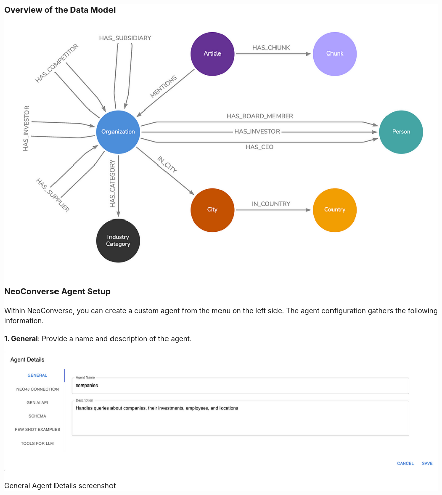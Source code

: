 ### Overview of the Data Model

![](images/0_fvvaEt32XkmiXHRT.jpg)

### NeoConverse Agent Setup

Within NeoConverse, you can create a custom agent from the menu on the left side. The agent configuration gathers the following information.

**1. General**: Provide a name and description of the agent.

![](images/0_SqdCs3p781wnolzC.jpg)

General Agent Details screenshot

